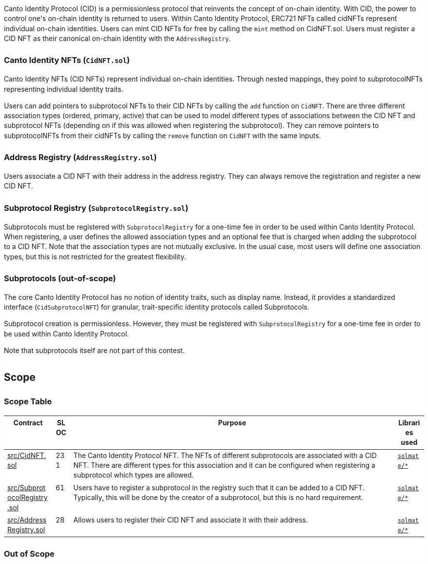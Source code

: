 Canto Identity Protocol (CID) is a permissionless protocol that reinvents the concept of on-chain identity. With CID, the power to control one's on-chain identity is returned to users.
Within Canto Identity Protocol, ERC721 NFTs called cidNFTs represent individual on-chain identities. Users can mint CID NFTs for free by calling the `mint` method on CidNFT.sol.
Users must register a CID NFT as their canonical on-chain identity with the `AddressRegistry`.

### Canto Identity NFTs (`CidNFT.sol`)
Canto Identity NFTs (CID NFTs) represent individual on-chain identities. Through nested mappings, they point to subprotocolNFTs representing individual identity traits.

Users can add pointers to subprotocol NFTs to their CID NFTs by calling the `add` function on `CidNFT`. There are three different association types (ordered, primary, active) that can be used to model different types of associations between the CID NFT and subprotocol NFTs (depending on if this was allowed when registering the subprotocol). They can remove pointers to subprotocolNFTs from their cidNFTs by calling the `remove` function on `CidNFT` with the same inputs.

### Address Registry (`AddressRegistry.sol`)
Users associate a CID NFT with their address in the address registry. They can always remove the registration and register a new CID NFT.

### Subprotocol Registry (`SubprotocolRegistry.sol`)
Subprotocols must be registered with `SubprotocolRegistry` for a one-time fee in order to be used within Canto Identity Protocol. When registering, a user defines the allowed association types and an optional fee that is charged when adding the subprotocol to a CID NFT. Note that the association types are not mutually exclusive. In the usual case, most users will define one association types, but this is not restricted for the greatest flexibility.

### Subprotocols (out-of-scope)
The core Canto Identity Protocol has no notion of identity traits, such as display name. Instead, it provides a standardized interface (`CidSubprotocolNFT`) for granular, trait-specific identity protocols called Subprotocols.

Subprotocol creation is permissionless. However, they must be registered with `SubprotocolRegistry` for a one-time fee in order to be used within Canto Identity Protocol.

Note that subprotocols itself are not part of this contest.

## Scope

### Scope Table

| Contract | SLOC | Purpose | Libraries used |  
| ----------- | ----------- | ----------- | ----------- |
| [src/CidNFT.sol](https://github.com/code-423n4/2023-01-canto-identity/blob/main/src/CidNFT.sol) | 231 | The Canto Identity Protocol NFT. The NFTs of different subprotocols are associated with a CID NFT. There are different types for this association and it can be configured when registering a subprotocol which types are allowed. | [`solmate/*`](https://github.com/transmissions11/solmate) |
| [src/SubprotocolRegistry.sol](https://github.com/code-423n4/2023-01-canto-identity/blob/main/src/SubprotocolRegistry.sol) | 61 | Users have to register a subprotocol in the registry such that it can be added to a CID NFT. Typically, this will be done by the creator of a subprotocol, but this is no hard requirement. | [`solmate/*`](https://github.com/transmissions11/solmate) |
| [src/AddressRegistry.sol](https://github.com/code-423n4/2023-01-canto-identity/blob/main/src/AddressRegistry.sol) | 28 | Allows users to register their CID NFT and associate it with their address. | [`solmate/*`](https://github.com/transmissions11/solmate) |

### Out of Scope
